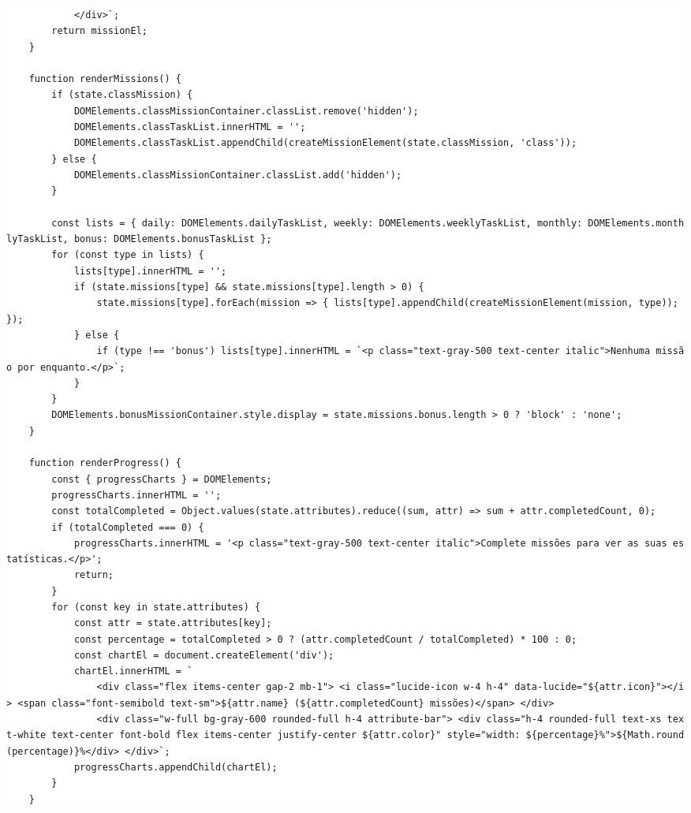                 </div>`;
            return missionEl;
        }

        function renderMissions() {
            if (state.classMission) {
                DOMElements.classMissionContainer.classList.remove('hidden');
                DOMElements.classTaskList.innerHTML = '';
                DOMElements.classTaskList.appendChild(createMissionElement(state.classMission, 'class'));
            } else {
                DOMElements.classMissionContainer.classList.add('hidden');
            }

            const lists = { daily: DOMElements.dailyTaskList, weekly: DOMElements.weeklyTaskList, monthly: DOMElements.monthlyTaskList, bonus: DOMElements.bonusTaskList };
            for (const type in lists) {
                lists[type].innerHTML = '';
                if (state.missions[type] && state.missions[type].length > 0) {
                    state.missions[type].forEach(mission => { lists[type].appendChild(createMissionElement(mission, type)); });
                } else {
                    if (type !== 'bonus') lists[type].innerHTML = `<p class="text-gray-500 text-center italic">Nenhuma missão por enquanto.</p>`;
                }
            }
            DOMElements.bonusMissionContainer.style.display = state.missions.bonus.length > 0 ? 'block' : 'none';
        }

        function renderProgress() {
            const { progressCharts } = DOMElements;
            progressCharts.innerHTML = '';
            const totalCompleted = Object.values(state.attributes).reduce((sum, attr) => sum + attr.completedCount, 0);
            if (totalCompleted === 0) {
                progressCharts.innerHTML = '<p class="text-gray-500 text-center italic">Complete missões para ver as suas estatísticas.</p>';
                return;
            }
            for (const key in state.attributes) {
                const attr = state.attributes[key];
                const percentage = totalCompleted > 0 ? (attr.completedCount / totalCompleted) * 100 : 0;
                const chartEl = document.createElement('div');
                chartEl.innerHTML = `
                    <div class="flex items-center gap-2 mb-1"> <i class="lucide-icon w-4 h-4" data-lucide="${attr.icon}"></i> <span class="font-semibold text-sm">${attr.name} (${attr.completedCount} missões)</span> </div>
                    <div class="w-full bg-gray-600 rounded-full h-4 attribute-bar"> <div class="h-4 rounded-full text-xs text-white text-center font-bold flex items-center justify-center ${attr.color}" style="width: ${percentage}%">${Math.round(percentage)}%</div> </div>`;
                progressCharts.appendChild(chartEl);
            }
        }
